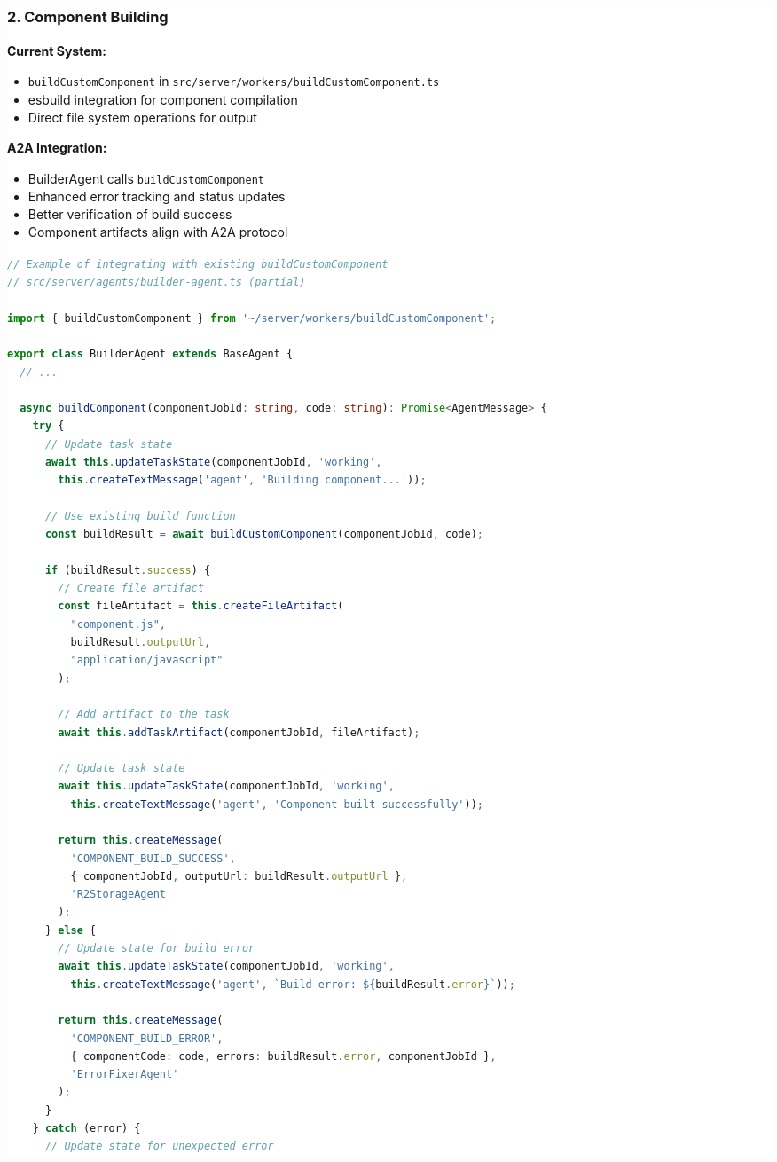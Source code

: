 ### 2. Component Building

**Current System:**
- `buildCustomComponent` in `src/server/workers/buildCustomComponent.ts`
- esbuild integration for component compilation
- Direct file system operations for output

**A2A Integration:**
- BuilderAgent calls `buildCustomComponent`
- Enhanced error tracking and status updates
- Better verification of build success
- Component artifacts align with A2A protocol

```typescript
// Example of integrating with existing buildCustomComponent
// src/server/agents/builder-agent.ts (partial)

import { buildCustomComponent } from '~/server/workers/buildCustomComponent';

export class BuilderAgent extends BaseAgent {
  // ...
  
  async buildComponent(componentJobId: string, code: string): Promise<AgentMessage> {
    try {
      // Update task state
      await this.updateTaskState(componentJobId, 'working',
        this.createTextMessage('agent', 'Building component...'));
        
      // Use existing build function
      const buildResult = await buildCustomComponent(componentJobId, code);
      
      if (buildResult.success) {
        // Create file artifact
        const fileArtifact = this.createFileArtifact(
          "component.js",
          buildResult.outputUrl,
          "application/javascript"
        );
        
        // Add artifact to the task
        await this.addTaskArtifact(componentJobId, fileArtifact);
        
        // Update task state
        await this.updateTaskState(componentJobId, 'working',
          this.createTextMessage('agent', 'Component built successfully'));
          
        return this.createMessage(
          'COMPONENT_BUILD_SUCCESS', 
          { componentJobId, outputUrl: buildResult.outputUrl },
          'R2StorageAgent'
        );
      } else {
        // Update state for build error
        await this.updateTaskState(componentJobId, 'working',
          this.createTextMessage('agent', `Build error: ${buildResult.error}`));
          
        return this.createMessage(
          'COMPONENT_BUILD_ERROR',
          { componentCode: code, errors: buildResult.error, componentJobId },
          'ErrorFixerAgent'
        );
      }
    } catch (error) {
      // Update state for unexpected error
```